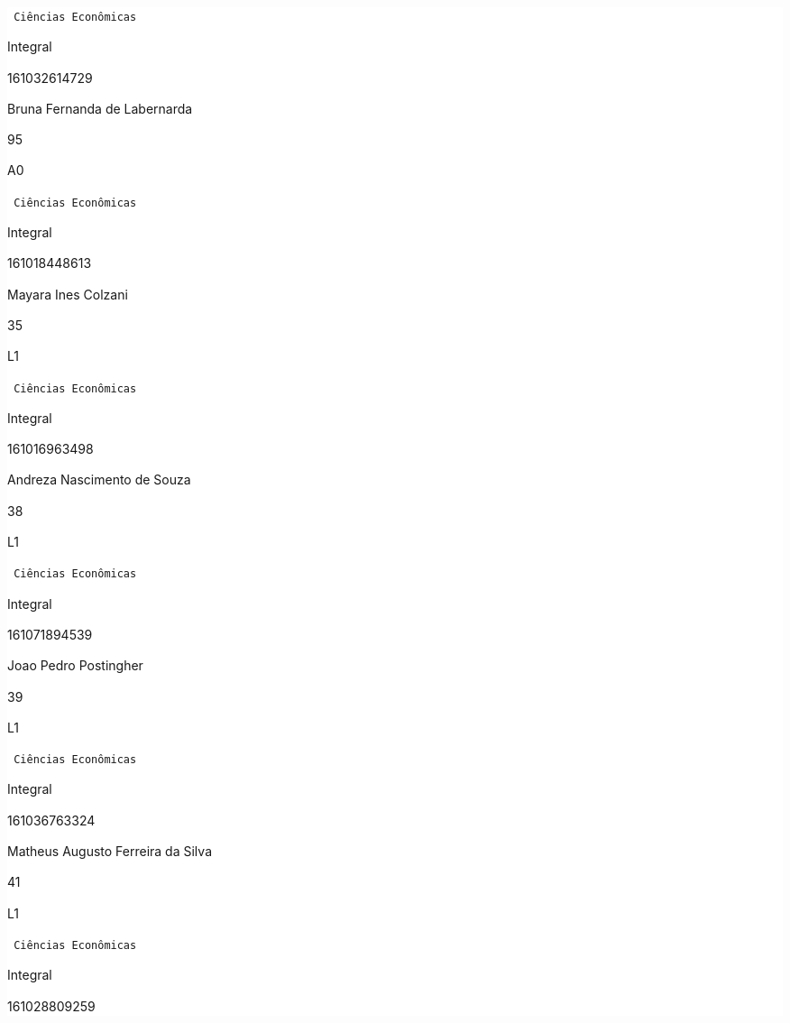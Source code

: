      Ciências Econômicas

   Integral

   161032614729

   Bruna Fernanda de Labernarda

   95

   A0

     Ciências Econômicas

   Integral

   161018448613

   Mayara Ines Colzani

   35

   L1

     Ciências Econômicas

   Integral

   161016963498

   Andreza Nascimento de Souza

   38

   L1

     Ciências Econômicas

   Integral

   161071894539

   Joao Pedro Postingher

   39

   L1

     Ciências Econômicas

   Integral

   161036763324

   Matheus Augusto Ferreira da Silva

   41

   L1

     Ciências Econômicas

   Integral

   161028809259
